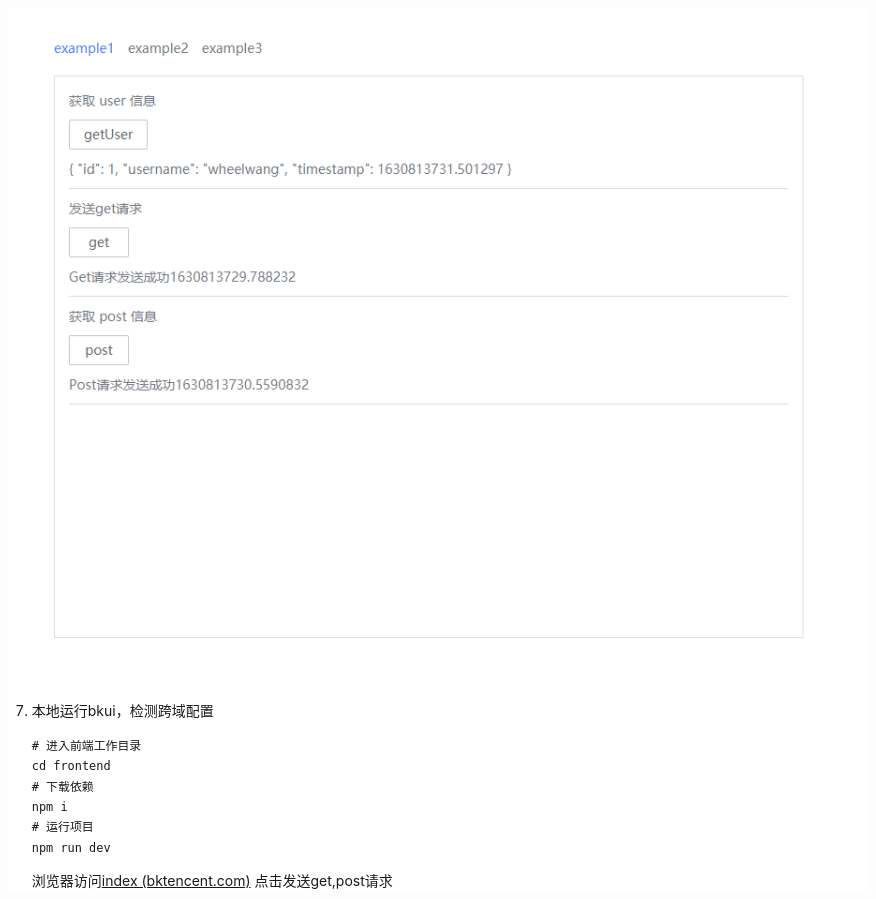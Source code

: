    ![image-20210905115040095](static/images/image-20210905115040095.png)

7. 本地运行bkui，检测跨域配置

   ```
   # 进入前端工作目录
   cd frontend
   # 下载依赖
   npm i
   # 运行项目
   npm run dev
   ```

   浏览器访问[index (bktencent.com)](http://dev.paas-edu.bktencent.com:8080/) 点击发送get,post请求
